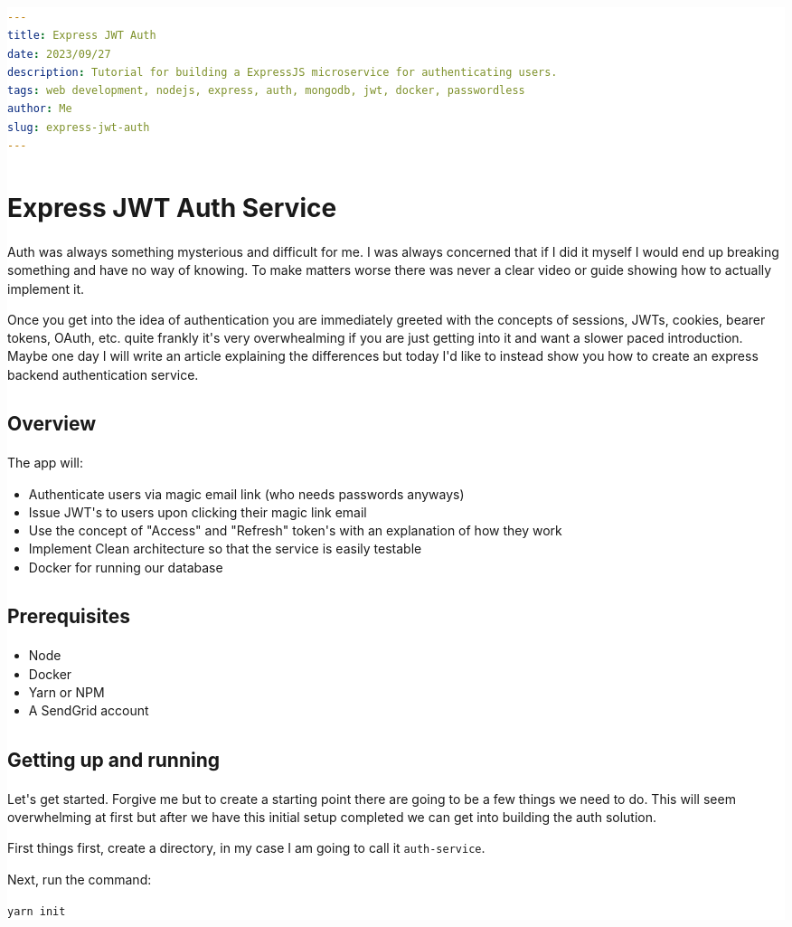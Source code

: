 ```yaml
---
title: Express JWT Auth
date: 2023/09/27
description: Tutorial for building a ExpressJS microservice for authenticating users.
tags: web development, nodejs, express, auth, mongodb, jwt, docker, passwordless
author: Me
slug: express-jwt-auth
---
```



# Express JWT Auth Service

Auth was always something mysterious and difficult for me. I was always concerned that if I did it myself I would end up breaking something and have no way of knowing. To make matters worse there was never a clear video or guide showing how to actually implement it.

Once you get into the idea of authentication you are immediately greeted with the concepts of sessions, JWTs, cookies, bearer tokens, OAuth, etc. quite frankly it's very overwhealming if you are just getting into it and want a slower paced introduction. Maybe one day I will write an article explaining the differences but today I'd like to instead show you how to create an express backend authentication service.

## Overview

The app will:

- Authenticate users via magic email link (who needs passwords anyways)
- Issue JWT's to users upon clicking their magic link email
- Use the concept of "Access" and "Refresh" token's with an explanation of how they work
- Implement Clean architecture so that the service is easily testable
- Docker for running our database

## Prerequisites

- Node
- Docker
- Yarn or NPM
- A SendGrid account

## Getting up and running

Let's get started. Forgive me but to create a starting point there are going to be a few things we need to do. This will seem overwhelming at first but after we have this initial setup completed we can get into building the auth solution.

First things first, create a directory, in my case I am going to call it `auth-service`.

Next, run the command:

```sh
yarn init
```
